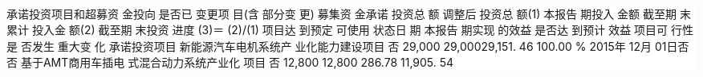 承诺投资项目和超募资
金投向
是否已
变更项
目(含
部分变
更)
募集资
金承诺
投资总
额
调整后
投资总
额(1)
本报告
期投入
金额
截至期
末累计
投入金
额(2)
截至期
末投资
进度
(3)＝
(2)/(1)
项目达
到预定
可使用
状态日
期
本报告
期实现
的效益
是否达
到预计
效益
项目可
行性是
否发生
重大变
化
承诺投资项目
新能源汽车电机系统产
业化能力建设项目
否
29,000
29,00029,151.
46
100.00
%
2015年
12月
01日否
否
基于AMT商用车插电
式混合动力系统产业化
项目
否
12,800
12,800
286.78
11,905.
54